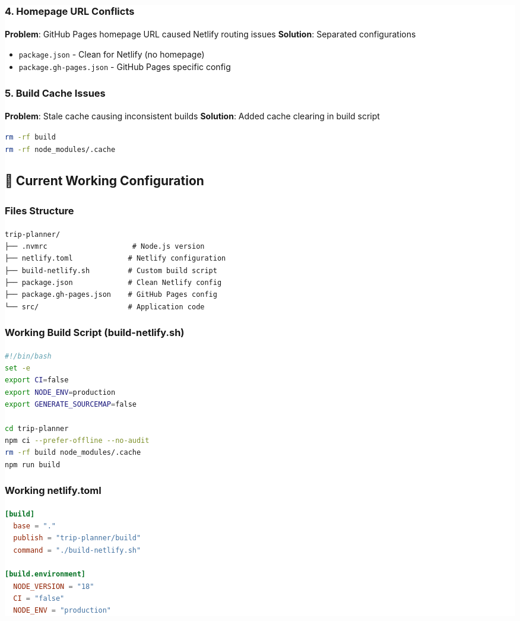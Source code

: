 ### 4. **Homepage URL Conflicts**
**Problem**: GitHub Pages homepage URL caused Netlify routing issues
**Solution**: Separated configurations
- `package.json` - Clean for Netlify (no homepage)
- `package.gh-pages.json` - GitHub Pages specific config

### 5. **Build Cache Issues**
**Problem**: Stale cache causing inconsistent builds
**Solution**: Added cache clearing in build script
```bash
rm -rf build
rm -rf node_modules/.cache
```

## 🚀 **Current Working Configuration**

### **Files Structure**
```
trip-planner/
├── .nvmrc                    # Node.js version
├── netlify.toml             # Netlify configuration  
├── build-netlify.sh         # Custom build script
├── package.json             # Clean Netlify config
├── package.gh-pages.json    # GitHub Pages config
└── src/                     # Application code
```

### **Working Build Script (build-netlify.sh)**
```bash
#!/bin/bash
set -e
export CI=false
export NODE_ENV=production
export GENERATE_SOURCEMAP=false

cd trip-planner
npm ci --prefer-offline --no-audit
rm -rf build node_modules/.cache
npm run build
```

### **Working netlify.toml**
```toml
[build]
  base = "."
  publish = "trip-planner/build"
  command = "./build-netlify.sh"

[build.environment]
  NODE_VERSION = "18"
  CI = "false"
  NODE_ENV = "production"
```
